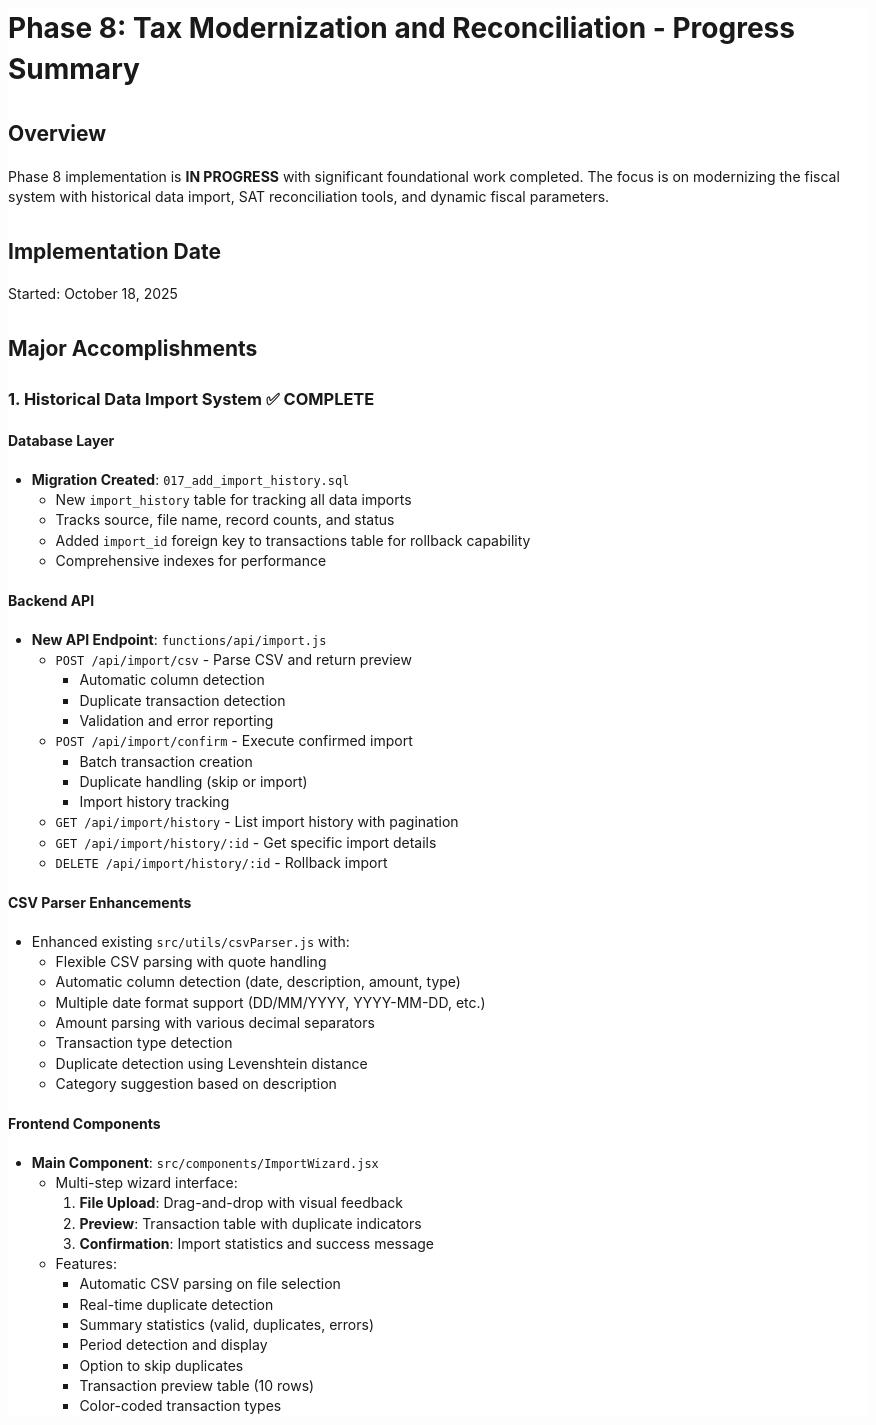 # Phase 8: Tax Modernization and Reconciliation - Progress Summary

## Overview
Phase 8 implementation is **IN PROGRESS** with significant foundational work completed. The focus is on modernizing the fiscal system with historical data import, SAT reconciliation tools, and dynamic fiscal parameters.

## Implementation Date
Started: October 18, 2025

## Major Accomplishments

### 1. Historical Data Import System ✅ COMPLETE

#### Database Layer
- **Migration Created**: `017_add_import_history.sql`
  - New `import_history` table for tracking all data imports
  - Tracks source, file name, record counts, and status
  - Added `import_id` foreign key to transactions table for rollback capability
  - Comprehensive indexes for performance

#### Backend API
- **New API Endpoint**: `functions/api/import.js`
  - `POST /api/import/csv` - Parse CSV and return preview
    - Automatic column detection
    - Duplicate transaction detection
    - Validation and error reporting
  - `POST /api/import/confirm` - Execute confirmed import
    - Batch transaction creation
    - Duplicate handling (skip or import)
    - Import history tracking
  - `GET /api/import/history` - List import history with pagination
  - `GET /api/import/history/:id` - Get specific import details
  - `DELETE /api/import/history/:id` - Rollback import

#### CSV Parser Enhancements
- Enhanced existing `src/utils/csvParser.js` with:
  - Flexible CSV parsing with quote handling
  - Automatic column detection (date, description, amount, type)
  - Multiple date format support (DD/MM/YYYY, YYYY-MM-DD, etc.)
  - Amount parsing with various decimal separators
  - Transaction type detection
  - Duplicate detection using Levenshtein distance
  - Category suggestion based on description

#### Frontend Components
- **Main Component**: `src/components/ImportWizard.jsx`
  - Multi-step wizard interface:
    1. **File Upload**: Drag-and-drop with visual feedback
    2. **Preview**: Transaction table with duplicate indicators
    3. **Confirmation**: Import statistics and success message
  - Features:
    - Automatic CSV parsing on file selection
    - Real-time duplicate detection
    - Summary statistics (valid, duplicates, errors)
    - Period detection and display
    - Option to skip duplicates
    - Transaction preview table (10 rows)
    - Color-coded transaction types